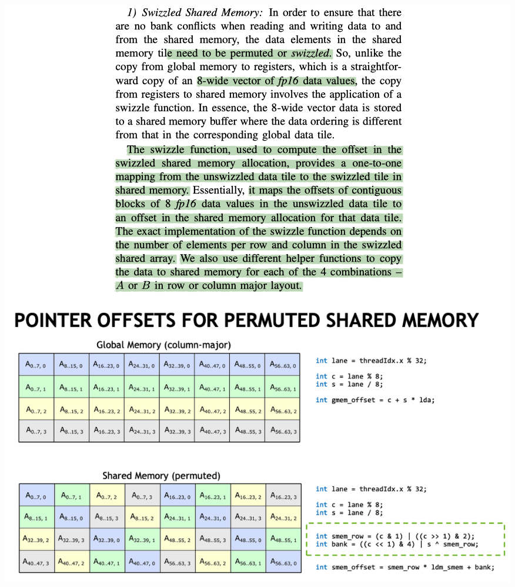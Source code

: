 <p align="center">
<img src="figures/swizzled_shared_memory.png">
</p>

<p align="center">
<img src="figures/swizzled-function.png">
</p>
